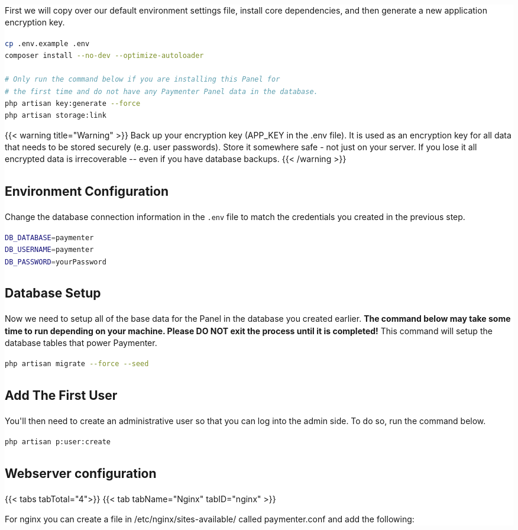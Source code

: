 First we will copy over our default environment settings file, install core dependencies, and then generate a new application encryption key.

```bash
cp .env.example .env
composer install --no-dev --optimize-autoloader

# Only run the command below if you are installing this Panel for
# the first time and do not have any Paymenter Panel data in the database.
php artisan key:generate --force
php artisan storage:link
```

{{< warning title="Warning" >}}
Back up your encryption key (APP_KEY in the .env file). It is used as an encryption key for all data that needs to be stored securely (e.g. user passwords). Store it somewhere safe - not just on your server. If you lose it all encrypted data is irrecoverable -- even if you have database backups.
{{< /warning >}}

## Environment Configuration

Change the database connection information in the `.env` file to match the credentials you created in the previous step.

```bash
DB_DATABASE=paymenter
DB_USERNAME=paymenter
DB_PASSWORD=yourPassword
```

## Database Setup

Now we need to setup all of the base data for the Panel in the database you created earlier. **The command below may take some time to run depending on your machine. Please DO NOT exit the process until it is completed!** This command will setup the database tables that power Paymenter.

```bash
php artisan migrate --force --seed
```

## Add The First User

You'll then need to create an administrative user so that you can log into the admin side. To do so, run the command below.

```bash
php artisan p:user:create
```

## Webserver configuration

{{< tabs tabTotal="4">}}
{{< tab tabName="Nginx" tabID="nginx" >}}

For nginx you can create a file in /etc/nginx/sites-available/ called paymenter.conf and add the following:
